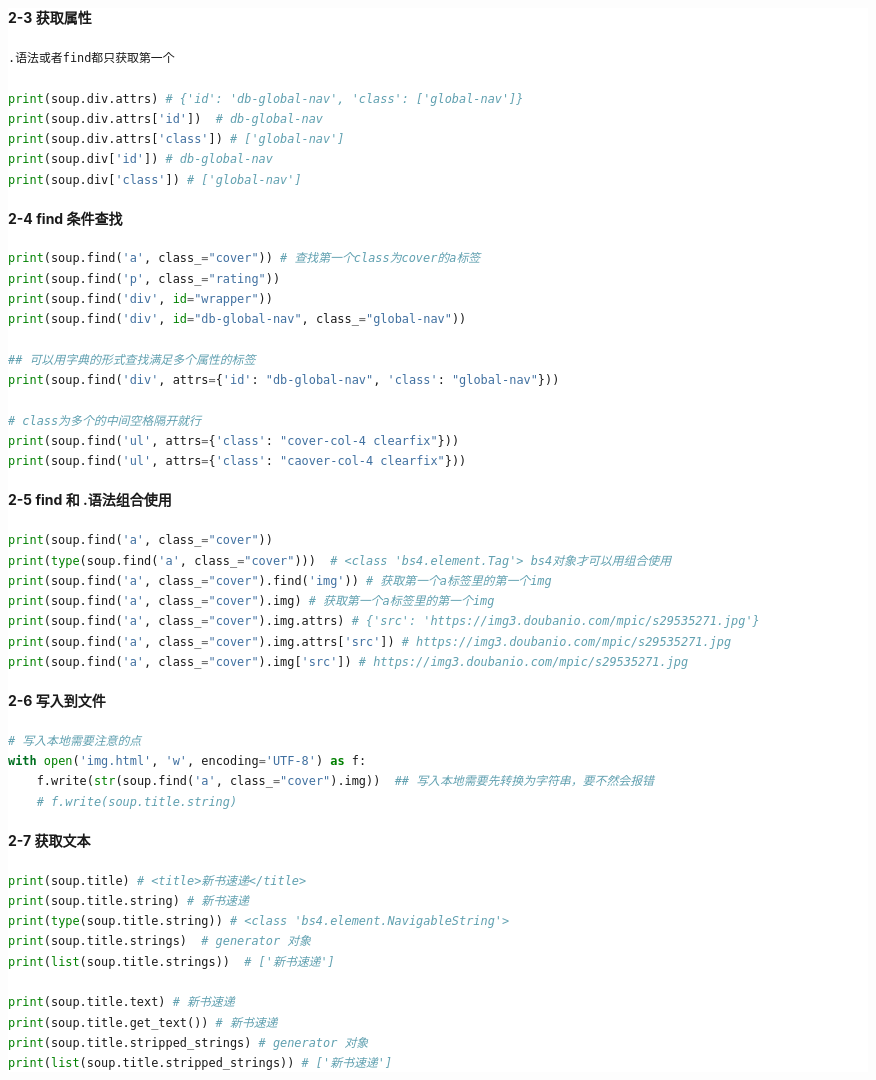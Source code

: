 #### 2-3 获取属性

```python
.语法或者find都只获取第一个

print(soup.div.attrs) # {'id': 'db-global-nav', 'class': ['global-nav']}
print(soup.div.attrs['id'])  # db-global-nav
print(soup.div.attrs['class']) # ['global-nav']
print(soup.div['id']) # db-global-nav
print(soup.div['class']) # ['global-nav']
```

#### 2-4 find 条件查找

```python
print(soup.find('a', class_="cover")) # 查找第一个class为cover的a标签
print(soup.find('p', class_="rating"))
print(soup.find('div', id="wrapper"))
print(soup.find('div', id="db-global-nav", class_="global-nav"))

## 可以用字典的形式查找满足多个属性的标签
print(soup.find('div', attrs={'id': "db-global-nav", 'class': "global-nav"}))

# class为多个的中间空格隔开就行
print(soup.find('ul', attrs={'class': "cover-col-4 clearfix"}))
print(soup.find('ul', attrs={'class': "caover-col-4 clearfix"}))
```

#### 2-5 find 和 .语法组合使用

```python
print(soup.find('a', class_="cover"))
print(type(soup.find('a', class_="cover")))  # <class 'bs4.element.Tag'> bs4对象才可以用组合使用
print(soup.find('a', class_="cover").find('img')) # 获取第一个a标签里的第一个img
print(soup.find('a', class_="cover").img) # 获取第一个a标签里的第一个img
print(soup.find('a', class_="cover").img.attrs) # {'src': 'https://img3.doubanio.com/mpic/s29535271.jpg'}
print(soup.find('a', class_="cover").img.attrs['src']) # https://img3.doubanio.com/mpic/s29535271.jpg
print(soup.find('a', class_="cover").img['src']) # https://img3.doubanio.com/mpic/s29535271.jpg
```

#### 2-6 写入到文件

```python
# 写入本地需要注意的点
with open('img.html', 'w', encoding='UTF-8') as f:
    f.write(str(soup.find('a', class_="cover").img))  ## 写入本地需要先转换为字符串，要不然会报错
    # f.write(soup.title.string)
```

#### 2-7 获取文本

```python
print(soup.title) # <title>新书速递</title>
print(soup.title.string) # 新书速递
print(type(soup.title.string)) # <class 'bs4.element.NavigableString'>
print(soup.title.strings)  # generator 对象
print(list(soup.title.strings))  # ['新书速递']

print(soup.title.text) # 新书速递
print(soup.title.get_text()) # 新书速递
print(soup.title.stripped_strings) # generator 对象
print(list(soup.title.stripped_strings)) # ['新书速递']
```
